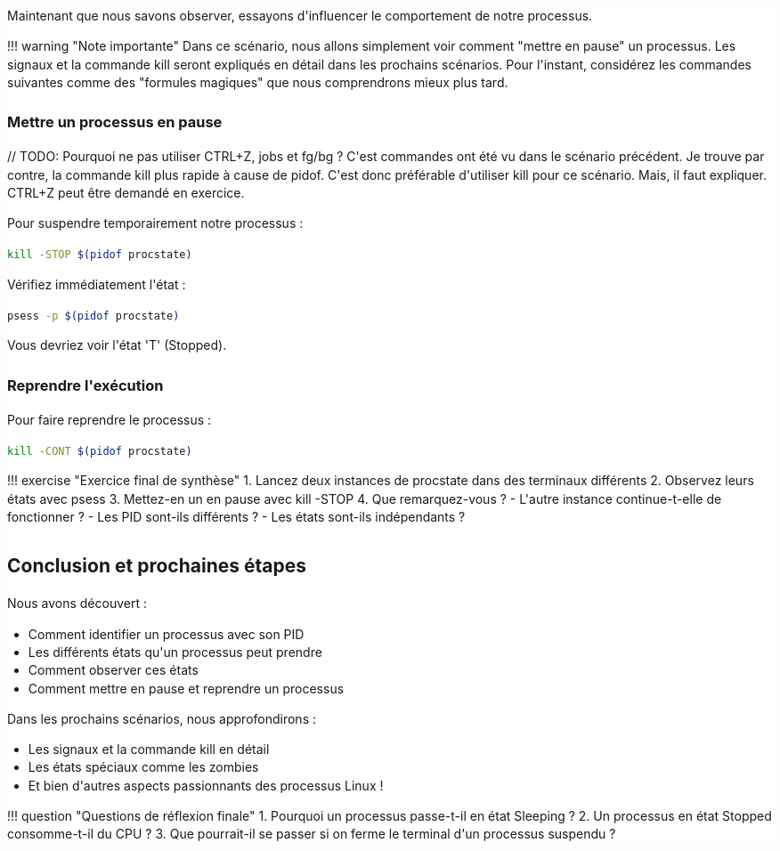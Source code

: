 Maintenant que nous savons observer, essayons d'influencer le comportement de notre processus.

!!! warning "Note importante"
    Dans ce scénario, nous allons simplement voir comment "mettre en pause" un processus. Les signaux et la commande kill seront expliqués en détail dans les prochains scénarios. Pour l'instant, considérez les commandes suivantes comme des "formules magiques" que nous comprendrons mieux plus tard.

### Mettre un processus en pause

// TODO: Pourquoi ne pas utiliser CTRL+Z, jobs et fg/bg ? C'est commandes ont été vu dans le scénario précédent. Je trouve par contre, la commande kill plus rapide à cause de pidof. C'est donc préférable d'utiliser kill pour ce scénario. Mais, il faut expliquer. CTRL+Z peut être demandé en exercice.

Pour suspendre temporairement notre processus :

```bash
kill -STOP $(pidof procstate)
```

Vérifiez immédiatement l'état :

```bash
psess -p $(pidof procstate)
```

Vous devriez voir l'état 'T' (Stopped).

### Reprendre l'exécution

Pour faire reprendre le processus :

```bash
kill -CONT $(pidof procstate)
```

!!! exercise "Exercice final de synthèse"
    1. Lancez deux instances de procstate dans des terminaux différents
    2. Observez leurs états avec psess
    3. Mettez-en un en pause avec kill -STOP
    4. Que remarquez-vous ?
        - L'autre instance continue-t-elle de fonctionner ?
        - Les PID sont-ils différents ?
        - Les états sont-ils indépendants ?

## Conclusion et prochaines étapes

Nous avons découvert :

- Comment identifier un processus avec son PID
- Les différents états qu'un processus peut prendre
- Comment observer ces états
- Comment mettre en pause et reprendre un processus

Dans les prochains scénarios, nous approfondirons :

- Les signaux et la commande kill en détail
- Les états spéciaux comme les zombies
- Et bien d'autres aspects passionnants des processus Linux !

!!! question "Questions de réflexion finale"
    1. Pourquoi un processus passe-t-il en état Sleeping ?
    2. Un processus en état Stopped consomme-t-il du CPU ?
    3. Que pourrait-il se passer si on ferme le terminal d'un processus suspendu ?
